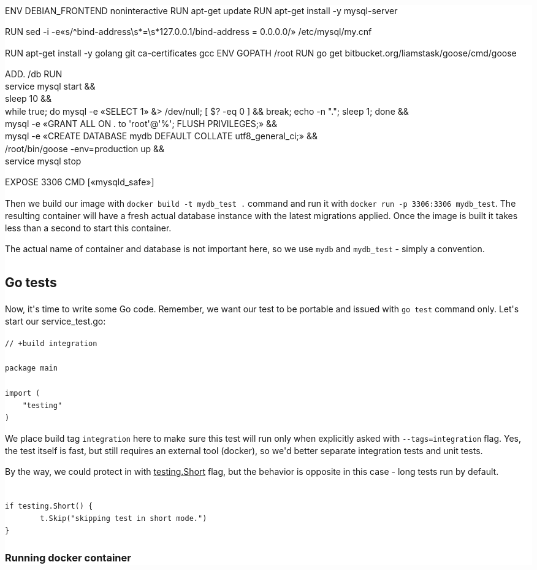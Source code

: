 ENV DEBIAN_FRONTEND noninteractive
RUN apt-get update
RUN apt-get install -y mysql-server

RUN sed -i -e«s/^bind-address\s*=\s*127.0.0.1/bind-address = 0.0.0.0/» /etc/mysql/my.cnf

RUN apt-get install -y golang git ca-certificates gcc
ENV GOPATH /root
RUN go get bitbucket.org/liamstask/goose/cmd/goose

ADD. /db
RUN \
service mysql start && \
sleep 10 && \
while true; do mysql -e «SELECT 1» &> /dev/null; [ $? -eq 0 ] && break; echo -n "."; sleep 1; done && \
mysql -e «GRANT ALL ON *.* to 'root'@'%'; FLUSH PRIVILEGES;» && \
mysql -e «CREATE DATABASE mydb DEFAULT COLLATE utf8_general_ci;» && \
/root/bin/goose -env=production up && \
service mysql stop

EXPOSE 3306
CMD [«mysqld_safe»]</code></pre>
 
Then we build our image with `docker build -t mydb_test .` command and run it with `docker run -p 3306:3306 mydb_test`. The resulting container will have a fresh actual database instance with the latest migrations applied. Once the image is built it takes less than a second to start this container.

The actual name of container and database is not important here, so we use `mydb` and `mydb_test` - simply a convention.

## Go tests

Now, it's time to write some Go code. Remember, we want our test to be portable and issued with `go test` command only. Let's start our service_test.go:
<pre><code class="go">// +build integration

package main

import (
    "testing"
)</code></pre>
  
We place build tag `integration` here to make sure this test will run only when explicitly asked with `--tags=integration` flag. Yes, the test itself is fast, but still requires an external tool (docker), so we'd better separate integration tests and unit tests.

By the way, we could protect in with [testing.Short](https://golang.org/pkg/testing/#Short) flag, but the behavior is opposite in this case - long tests run by default.

<pre><code class="go">
if testing.Short() {
        t.Skip("skipping test in short mode.")
}</code></pre>

### Running docker container
